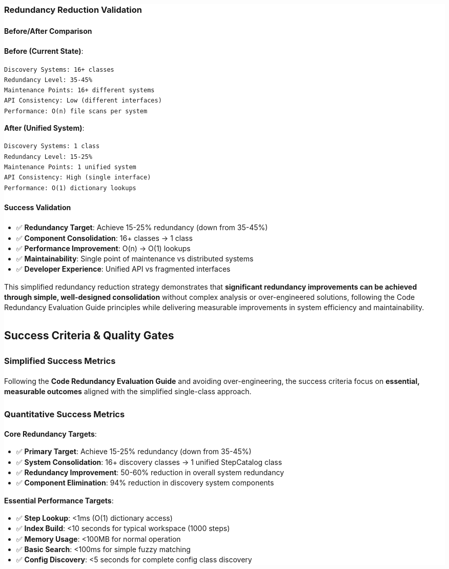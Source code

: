 ### Redundancy Reduction Validation

#### **Before/After Comparison**
**Before (Current State)**:
```
Discovery Systems: 16+ classes
Redundancy Level: 35-45%
Maintenance Points: 16+ different systems
API Consistency: Low (different interfaces)
Performance: O(n) file scans per system
```

**After (Unified System)**:
```
Discovery Systems: 1 class
Redundancy Level: 15-25%
Maintenance Points: 1 unified system
API Consistency: High (single interface)
Performance: O(1) dictionary lookups
```

#### **Success Validation**
- ✅ **Redundancy Target**: Achieve 15-25% redundancy (down from 35-45%)
- ✅ **Component Consolidation**: 16+ classes → 1 class
- ✅ **Performance Improvement**: O(n) → O(1) lookups
- ✅ **Maintainability**: Single point of maintenance vs distributed systems
- ✅ **Developer Experience**: Unified API vs fragmented interfaces

This simplified redundancy reduction strategy demonstrates that **significant redundancy improvements can be achieved through simple, well-designed consolidation** without complex analysis or over-engineered solutions, following the Code Redundancy Evaluation Guide principles while delivering measurable improvements in system efficiency and maintainability.

## Success Criteria & Quality Gates

### Simplified Success Metrics

Following the **Code Redundancy Evaluation Guide** and avoiding over-engineering, the success criteria focus on **essential, measurable outcomes** aligned with the simplified single-class approach.

### Quantitative Success Metrics

**Core Redundancy Targets**:
- ✅ **Primary Target**: Achieve 15-25% redundancy (down from 35-45%)
- ✅ **System Consolidation**: 16+ discovery classes → 1 unified StepCatalog class
- ✅ **Redundancy Improvement**: 50-60% reduction in overall system redundancy
- ✅ **Component Elimination**: 94% reduction in discovery system components

**Essential Performance Targets**:
- ✅ **Step Lookup**: <1ms (O(1) dictionary access)
- ✅ **Index Build**: <10 seconds for typical workspace (1000 steps)
- ✅ **Memory Usage**: <100MB for normal operation
- ✅ **Basic Search**: <100ms for simple fuzzy matching
- ✅ **Config Discovery**: <5 seconds for complete config class discovery
